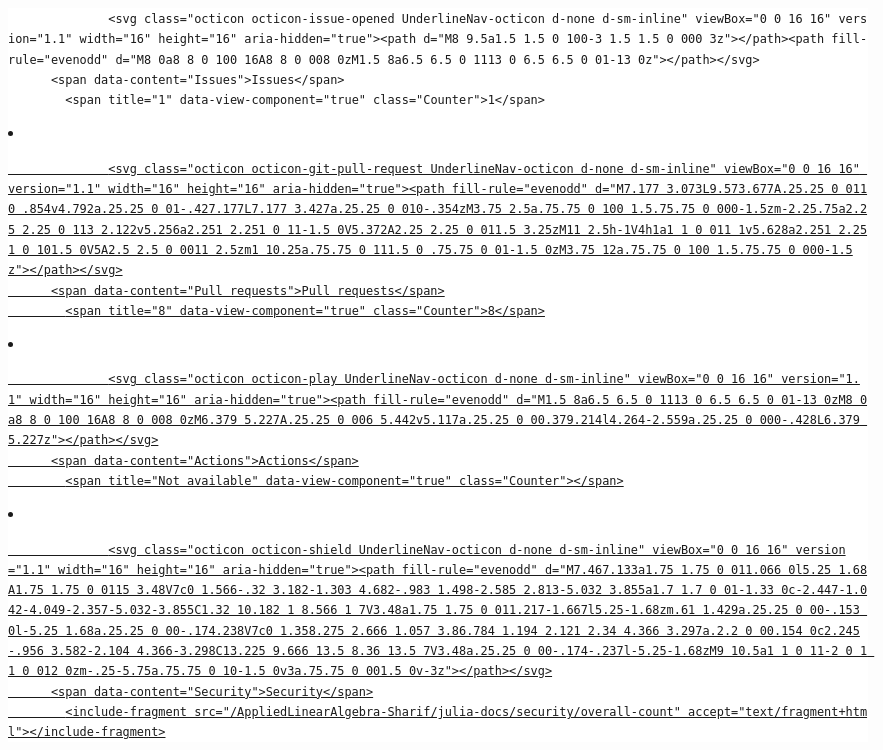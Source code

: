                   <svg class="octicon octicon-issue-opened UnderlineNav-octicon d-none d-sm-inline" viewBox="0 0 16 16" version="1.1" width="16" height="16" aria-hidden="true"><path d="M8 9.5a1.5 1.5 0 100-3 1.5 1.5 0 000 3z"></path><path fill-rule="evenodd" d="M8 0a8 8 0 100 16A8 8 0 008 0zM1.5 8a6.5 6.5 0 1113 0 6.5 6.5 0 01-13 0z"></path></svg>
          <span data-content="Issues">Issues</span>
            <span title="1" data-view-component="true" class="Counter">1</span>

    
</a></li>
        <li data-view-component="true" class="d-flex">
  <a href="/AppliedLinearAlgebra-Sharif/julia-docs/pulls" data-tab-item="i2pull-requests-tab" data-selected-links="repo_pulls checks /AppliedLinearAlgebra-Sharif/julia-docs/pulls" data-hotkey="g p" data-ga-click="Repository, Navigation click, Pull requests tab" data-view-component="true" class="UnderlineNav-item hx_underlinenav-item no-wrap js-responsive-underlinenav-item js-selected-navigation-item">
    
                  <svg class="octicon octicon-git-pull-request UnderlineNav-octicon d-none d-sm-inline" viewBox="0 0 16 16" version="1.1" width="16" height="16" aria-hidden="true"><path fill-rule="evenodd" d="M7.177 3.073L9.573.677A.25.25 0 0110 .854v4.792a.25.25 0 01-.427.177L7.177 3.427a.25.25 0 010-.354zM3.75 2.5a.75.75 0 100 1.5.75.75 0 000-1.5zm-2.25.75a2.25 2.25 0 113 2.122v5.256a2.251 2.251 0 11-1.5 0V5.372A2.25 2.25 0 011.5 3.25zM11 2.5h-1V4h1a1 1 0 011 1v5.628a2.251 2.251 0 101.5 0V5A2.5 2.5 0 0011 2.5zm1 10.25a.75.75 0 111.5 0 .75.75 0 01-1.5 0zM3.75 12a.75.75 0 100 1.5.75.75 0 000-1.5z"></path></svg>
          <span data-content="Pull requests">Pull requests</span>
            <span title="8" data-view-component="true" class="Counter">8</span>

    
</a></li>
        <li data-view-component="true" class="d-flex">
  <a href="/AppliedLinearAlgebra-Sharif/julia-docs/actions" data-tab-item="i3actions-tab" data-selected-links="repo_actions /AppliedLinearAlgebra-Sharif/julia-docs/actions" data-hotkey="g a" data-ga-click="Repository, Navigation click, Actions tab" data-view-component="true" class="UnderlineNav-item hx_underlinenav-item no-wrap js-responsive-underlinenav-item js-selected-navigation-item">
    
                  <svg class="octicon octicon-play UnderlineNav-octicon d-none d-sm-inline" viewBox="0 0 16 16" version="1.1" width="16" height="16" aria-hidden="true"><path fill-rule="evenodd" d="M1.5 8a6.5 6.5 0 1113 0 6.5 6.5 0 01-13 0zM8 0a8 8 0 100 16A8 8 0 008 0zM6.379 5.227A.25.25 0 006 5.442v5.117a.25.25 0 00.379.214l4.264-2.559a.25.25 0 000-.428L6.379 5.227z"></path></svg>
          <span data-content="Actions">Actions</span>
            <span title="Not available" data-view-component="true" class="Counter"></span>

    
</a></li>
        <li data-view-component="true" class="d-flex">
  <a href="/AppliedLinearAlgebra-Sharif/julia-docs/security" data-tab-item="i4security-tab" data-selected-links="security overview alerts policy token_scanning code_scanning /AppliedLinearAlgebra-Sharif/julia-docs/security" data-hotkey="g s" data-ga-click="Repository, Navigation click, Security tab" data-view-component="true" class="UnderlineNav-item hx_underlinenav-item no-wrap js-responsive-underlinenav-item js-selected-navigation-item">
    
                  <svg class="octicon octicon-shield UnderlineNav-octicon d-none d-sm-inline" viewBox="0 0 16 16" version="1.1" width="16" height="16" aria-hidden="true"><path fill-rule="evenodd" d="M7.467.133a1.75 1.75 0 011.066 0l5.25 1.68A1.75 1.75 0 0115 3.48V7c0 1.566-.32 3.182-1.303 4.682-.983 1.498-2.585 2.813-5.032 3.855a1.7 1.7 0 01-1.33 0c-2.447-1.042-4.049-2.357-5.032-3.855C1.32 10.182 1 8.566 1 7V3.48a1.75 1.75 0 011.217-1.667l5.25-1.68zm.61 1.429a.25.25 0 00-.153 0l-5.25 1.68a.25.25 0 00-.174.238V7c0 1.358.275 2.666 1.057 3.86.784 1.194 2.121 2.34 4.366 3.297a.2.2 0 00.154 0c2.245-.956 3.582-2.104 4.366-3.298C13.225 9.666 13.5 8.36 13.5 7V3.48a.25.25 0 00-.174-.237l-5.25-1.68zM9 10.5a1 1 0 11-2 0 1 1 0 012 0zm-.25-5.75a.75.75 0 10-1.5 0v3a.75.75 0 001.5 0v-3z"></path></svg>
          <span data-content="Security">Security</span>
            <include-fragment src="/AppliedLinearAlgebra-Sharif/julia-docs/security/overall-count" accept="text/fragment+html"></include-fragment>
